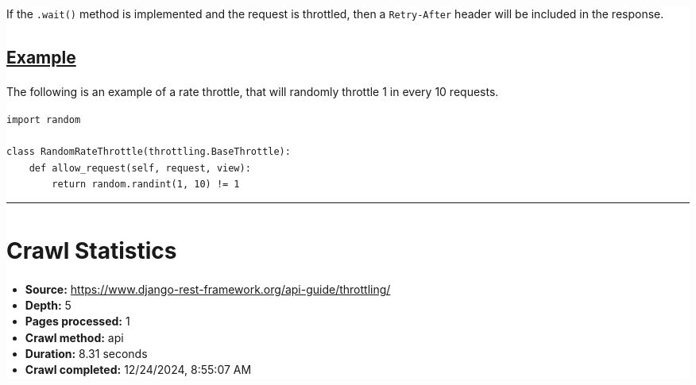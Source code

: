 If the `.wait()` method is implemented and the request is throttled, then a `Retry-After` header will be included in the response.

[Example](https://www.django-rest-framework.org/api-guide/throttling/#example)
------------------------------------------------------------------------------

The following is an example of a rate throttle, that will randomly throttle 1 in every 10 requests.

```
import random

class RandomRateThrottle(throttling.BaseThrottle):
    def allow_request(self, request, view):
        return random.randint(1, 10) != 1
```

---


# Crawl Statistics

- **Source:** https://www.django-rest-framework.org/api-guide/throttling/
- **Depth:** 5
- **Pages processed:** 1
- **Crawl method:** api
- **Duration:** 8.31 seconds
- **Crawl completed:** 12/24/2024, 8:55:07 AM

